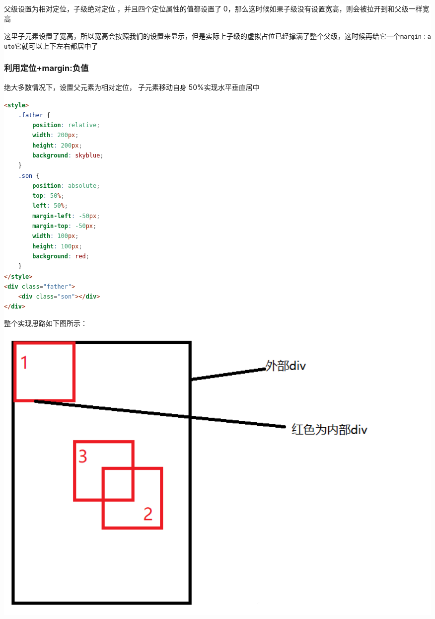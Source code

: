 父级设置为相对定位，子级绝对定位 ，并且四个定位属性的值都设置了 0，那么这时候如果子级没有设置宽高，则会被拉开到和父级一样宽高

这里子元素设置了宽高，所以宽高会按照我们的设置来显示，但是实际上子级的虚拟占位已经撑满了整个父级，这时候再给它一个`margin：auto`它就可以上下左右都居中了

### 利用定位+margin:负值

绝大多数情况下，设置父元素为相对定位， 子元素移动自身 50%实现水平垂直居中

```html
<style>
	.father {
		position: relative;
		width: 200px;
		height: 200px;
		background: skyblue;
	}
	.son {
		position: absolute;
		top: 50%;
		left: 50%;
		margin-left: -50px;
		margin-top: -50px;
		width: 100px;
		height: 100px;
		background: red;
	}
</style>
<div class="father">
	<div class="son"></div>
</div>
```

整个实现思路如下图所示：

![](../../image/interview-css-52.png)
